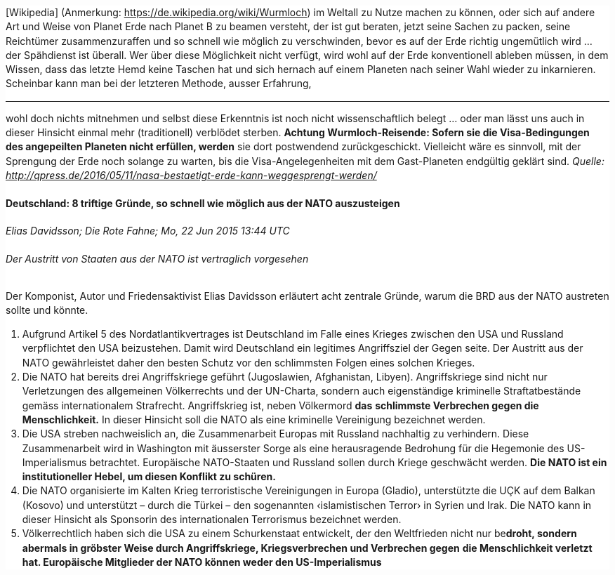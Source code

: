 [Wikipedia] (Anmerkung: https://de.wikipedia.org/wiki/Wurmloch) im Weltall
zu Nutze machen zu können, oder sich auf andere Art und Weise von Planet
Erde nach Planet B zu beamen versteht, der ist gut beraten, jetzt seine Sachen
zu packen, seine Reichtümer zusammenzuraffen und so schnell wie möglich
zu verschwinden, bevor es auf der Erde richtig ungemütlich wird … der Spähdienst ist überall. Wer über diese Möglichkeit nicht verfügt, wird wohl auf der
Erde konventionell ableben müssen, in dem Wissen, dass das letzte Hemd keine
Taschen hat und sich hernach auf einem Planeten nach seiner Wahl wieder zu
inkarnieren. Scheinbar kann man bei der letzteren Methode, ausser Erfahrung,


-----

wohl doch nichts mitnehmen und selbst diese Erkenntnis ist noch nicht wissenschaftlich belegt … oder man
lässt uns auch in dieser Hinsicht einmal mehr (traditionell) verblödet sterben.
**Achtung Wurmloch-Reisende: Sofern sie die Visa-Bedingungen des angepeilten Planeten nicht erfüllen, werden**
sie dort postwendend zurückgeschickt. Vielleicht wäre es sinnvoll, mit der Sprengung der Erde noch solange zu
warten, bis die Visa-Angelegenheiten mit dem Gast-Planeten endgültig geklärt sind.
_Quelle: http://qpress.de/2016/05/11/nasa-bestaetigt-erde-kann-weggesprengt-werden/_

#### Deutschland: 8 triftige Gründe, so schnell wie möglich aus der NATO auszusteigen
_Elias Davidsson; Die Rote Fahne; Mo, 22 Jun 2015 13:44 UTC_
###### Der Austritt von Staaten aus der NATO ist vertraglich vorgesehen
Der Komponist, Autor und Friedensaktivist Elias Davidsson
erläutert acht zentrale Gründe, warum die BRD aus der NATO
austreten sollte und könnte.
1. Aufgrund Artikel 5 des Nordatlantikvertrages ist
Deutschland im Falle eines Krieges zwischen den USA
und Russland verpflichtet den USA beizustehen. Damit
wird Deutschland ein legitimes Angriffsziel der Gegen seite.
Der Austritt aus der NATO gewährleistet daher den besten Schutz vor den schlimmsten Folgen eines solchen
Krieges.
2. Die NATO hat bereits drei Angriffskriege geführt (Jugoslawien, Afghanistan, Libyen). Angriffskriege sind
nicht nur Verletzungen des allgemeinen Völkerrechts und der UN-Charta, sondern auch eigenständige
kriminelle Straftatbestände gemäss internationalem Strafrecht. Angriffskrieg ist, neben Völkermord **das**
**schlimmste Verbrechen gegen die Menschlichkeit.**
In dieser Hinsicht soll die NATO als eine kriminelle Vereinigung bezeichnet werden.
3. Die USA streben nachweislich an, die Zusammenarbeit Europas mit Russland nachhaltig zu verhindern.
Diese Zusammenarbeit wird in Washington mit äusserster Sorge als eine herausragende Bedrohung für die
Hegemonie des US-Imperialismus betrachtet. Europäische NATO-Staaten und Russland sollen durch Kriege
geschwächt werden.
**Die NATO ist ein institutioneller Hebel, um diesen Konflikt zu schüren.**
4. Die NATO organisierte im Kalten Krieg terroristische Vereinigungen in Europa (Gladio), unterstützte die
UÇK auf dem Balkan (Kosovo) und unterstützt – durch die Türkei – den sogenannten ‹islamistischen Terror›
in Syrien und Irak.
Die NATO kann in dieser Hinsicht als Sponsorin des internationalen Terrorismus bezeichnet werden.
5. Völkerrechtlich haben sich die USA zu einem Schurkenstaat entwickelt, der den Weltfrieden nicht nur be**droht, sondern abermals in gröbster Weise durch Angriffskriege, Kriegsverbrechen und Verbrechen gegen**
**die Menschlichkeit verletzt hat. Europäische Mitglieder der NATO können weder den US-Imperialismus**
